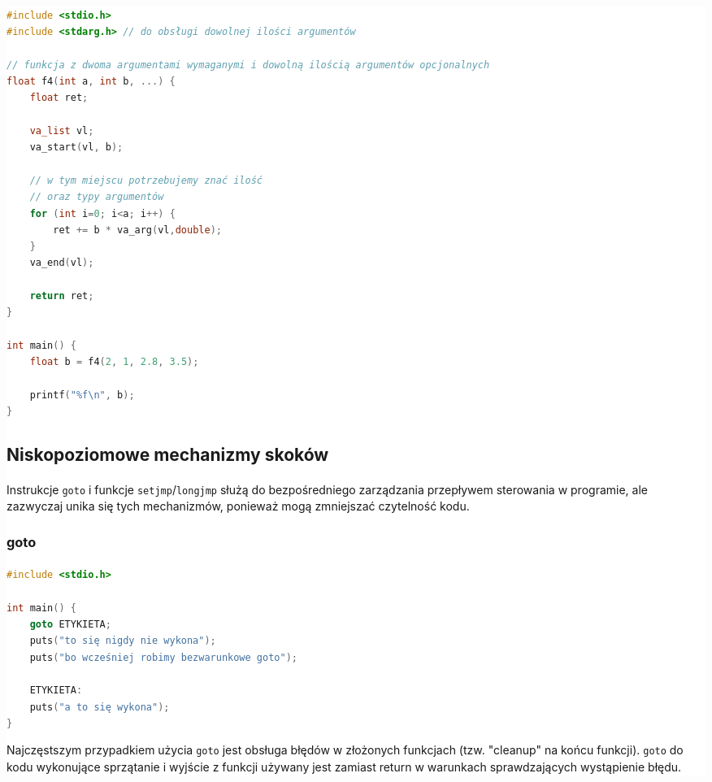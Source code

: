 ```C
#include <stdio.h>
#include <stdarg.h> // do obsługi dowolnej ilości argumentów

// funkcja z dwoma argumentami wymaganymi i dowolną ilością argumentów opcjonalnych
float f4(int a, int b, ...) {
	float ret;
	
	va_list vl;
	va_start(vl, b);
	
	// w tym miejscu potrzebujemy znać ilość
	// oraz typy argumentów
	for (int i=0; i<a; i++) {
		ret += b * va_arg(vl,double);
	}
	va_end(vl);

	return ret;
}

int main() {
	float b = f4(2, 1, 2.8, 3.5);
	
	printf("%f\n", b);
}
```

Niskopoziomowe mechanizmy skoków
--------------------------------

Instrukcje `goto` i funkcje `setjmp`/`longjmp` służą do bezpośredniego zarządzania przepływem sterowania w programie, ale zazwyczaj unika się tych mechanizmów, ponieważ mogą zmniejszać czytelność kodu.

### goto

```C
#include <stdio.h>

int main() {
	goto ETYKIETA;
	puts("to się nigdy nie wykona");
	puts("bo wcześniej robimy bezwarunkowe goto");
	
	ETYKIETA:
	puts("a to się wykona");
}
```

Najczęstszym przypadkiem użycia `goto` jest obsługa błędów w złożonych funkcjach (tzw. "cleanup" na końcu funkcji). `goto` do kodu wykonujące sprzątanie i wyjście z funkcji używany jest zamiast return w warunkach sprawdzających wystąpienie błędu.
